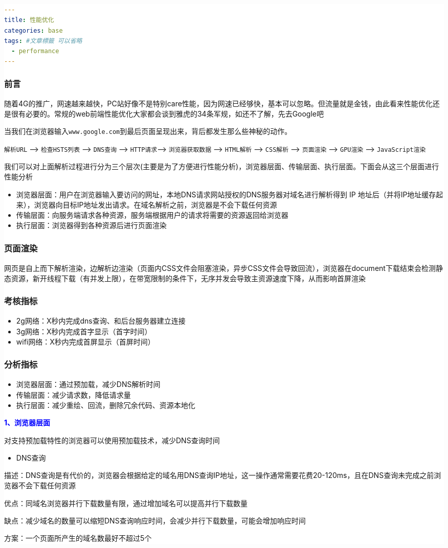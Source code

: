 ```yaml
---
title: 性能优化
categories: base
tags: #文章標籤 可以省略
  - performance
---
```


### 前言

随着4G的推广，网速越来越快，PC站好像不是特别care性能，因为网速已经够快，基本可以忽略。但流量就是金钱，由此看来性能优化还是很有必要的。常规的web前端性能优化大家都会谈到雅虎的34条军规，如还不了解，先去Google吧

当我们在浏览器输入`www.google.com`到最后页面呈现出来，背后都发生那么些神秘的动作。

`解析URL` —> `检查HSTS列表` —> `DNS查询`  —> `HTTP请求`—-> `浏览器获取数据` —> `HTML解析` —> `CSS解析` —> `页面渲染` —> `GPU渲染` —> `JavaScript渲染`

我们可以对上面解析过程进行分为三个层次(主要是为了方便进行性能分析)，浏览器层面、传输层面、执行层面。下面会从这三个层面进行性能分析

- 浏览器层面：用户在浏览器输入要访问的网址，本地DNS请求网站授权的DNS服务器对域名进行解析得到 IP 地址后（并将IP地址缓存起来），浏览器向目标IP地址发出请求。在域名解析之前，浏览器是不会下载任何资源
- 传输层面：向服务端请求各种资源，服务端根据用户的请求将需要的资源返回给浏览器
- 执行层面：浏览器得到各种资源后进行页面渲染

### 页面渲染

网页是自上而下解析渲染，边解析边渲染（页面内CSS文件会阻塞渲染，异步CSS文件会导致回流），浏览器在document下载结束会检测静态资源，新开线程下载（有并发上限），在带宽限制的条件下，无序并发会导致主资源速度下降，从而影响首屏渲染

### 考核指标

- 2g网络：X秒内完成dns查询、和后台服务器建立连接
- 3g网络：X秒内完成首字显示（首字时间）
- wifi网络：X秒内完成首屏显示（首屏时间）

### 分析指标

- 浏览器层面：通过预加载，减少DNS解析时间
- 传输层面：减少请求数，降低请求量
- 执行层面：减少重绘、回流，删除冗余代码、资源本地化

**<font color="blue">1、浏览器层面</font>**

对支持预加载特性的浏览器可以使用预加载技术，减少DNS查询时间

- DNS查询

描述：DNS查询是有代价的，浏览器会根据给定的域名用DNS查询IP地址，这一操作通常需要花费20-120ms，且在DNS查询未完成之前浏览器不会下载任何资源

优点：同域名浏览器并行下载数量有限，通过增加域名可以提高并行下载数量

缺点：减少域名的数量可以缩短DNS查询响应时间，会减少并行下载数量，可能会增加响应时间

方案：一个页面所产生的域名数最好不超过5个
